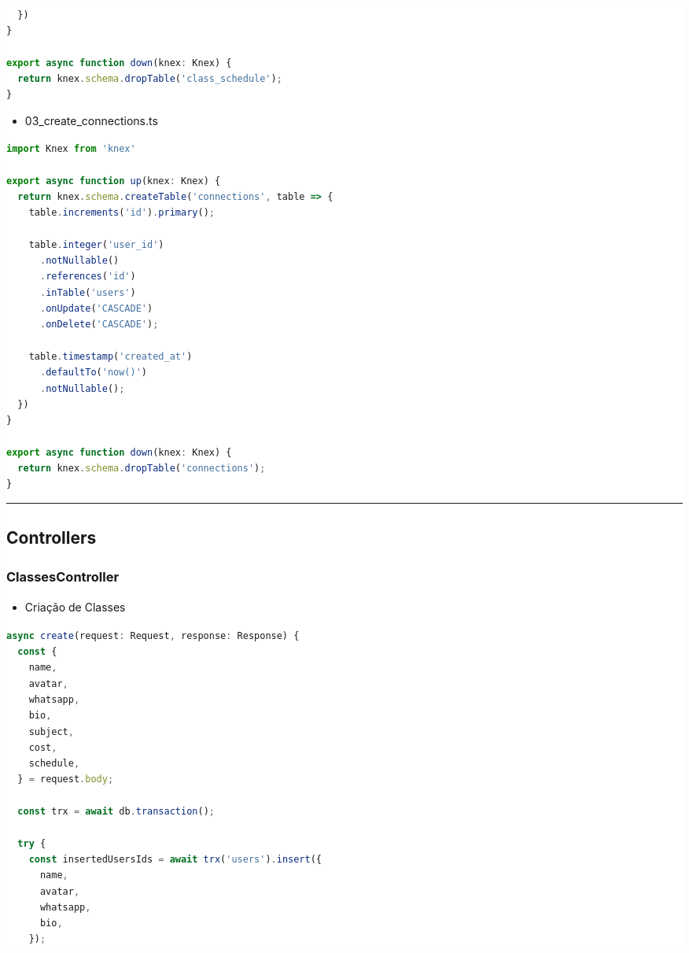```ts
  })
}

export async function down(knex: Knex) {
  return knex.schema.dropTable('class_schedule');
}
```

* 03_create_connections.ts

```ts
import Knex from 'knex'

export async function up(knex: Knex) {
  return knex.schema.createTable('connections', table => {
    table.increments('id').primary();

    table.integer('user_id')
      .notNullable()
      .references('id')
      .inTable('users')
      .onUpdate('CASCADE')
      .onDelete('CASCADE');

    table.timestamp('created_at')
      .defaultTo('now()')
      .notNullable();
  })
}

export async function down(knex: Knex) {
  return knex.schema.dropTable('connections');
}
```

---

## Controllers

### ClassesController

* Criação de Classes

```ts
async create(request: Request, response: Response) {
  const {
    name,
    avatar,
    whatsapp,
    bio,
    subject,
    cost,
    schedule,
  } = request.body;

  const trx = await db.transaction();

  try {
    const insertedUsersIds = await trx('users').insert({
      name,
      avatar,
      whatsapp,
      bio,
    });

```